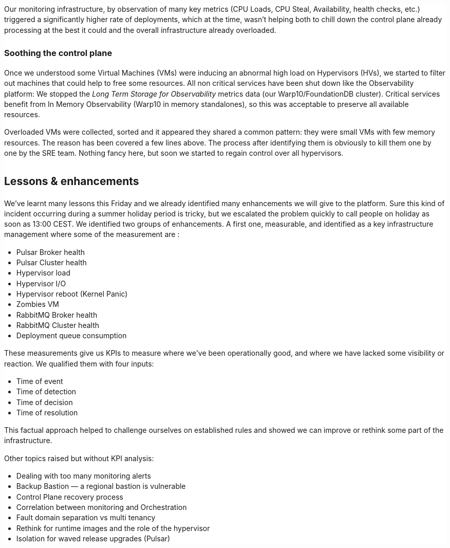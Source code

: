 Our monitoring infrastructure, by observation of many key metrics (CPU Loads, CPU Steal, Availability, health checks, etc.) triggered a significantly higher rate of deployments, which at the time, wasn’t helping both to chill down the control plane already processing at the best it could and the overall infrastructure already overloaded.

### Soothing the control plane

Once we understood some Virtual Machines (VMs) were inducing an abnormal high load on Hypervisors (HVs), we started to filter out machines that could help to free some resources. All non critical services have been shut down like the Observability platform: We stopped the _Long Term Storage for Observability_ metrics data (our Warp10/FoundationDB cluster). Critical services benefit from In Memory Observability (Warp10 in memory standalones), so this was acceptable to preserve all available resources.

Overloaded VMs were collected, sorted and it appeared they shared a common pattern: they were small VMs with few memory resources. The reason has been covered a few lines above. The process after identifying them is obviously to kill them one by one by the SRE team. Nothing fancy here, but soon we started to regain control over all hypervisors.

## Lessons & enhancements

We’ve learnt many lessons this Friday and we already identified many enhancements we will give to the platform. Sure this kind of incident occurring during a summer holiday period is tricky, but we escalated the problem quickly to call people on holiday as soon as 13:00 CEST. We identified two groups of enhancements. A first one, measurable, and identified as a key infrastructure management where some of the measurement are :

* Pulsar Broker health
* Pulsar Cluster health
* Hypervisor load
* Hypervisor I/O
* Hypervisor reboot (Kernel Panic)
* Zombies VM
* RabbitMQ Broker health
* RabbitMQ Cluster health
* Deployment queue consumption

These measurements give us KPIs to measure where we've been operationally good, and where we have lacked some visibility or reaction. We qualified them with four inputs: 

* Time of event
* Time of detection
* Time of decision
* Time of resolution

This factual approach helped to challenge ourselves on established rules and showed we can improve or rethink some part of the infrastructure.

Other topics raised but without KPI analysis:

* Dealing with too many monitoring alerts
* Backup Bastion — a regional bastion is vulnerable
* Control Plane recovery process
* Correlation between monitoring and Orchestration
* Fault domain separation vs multi tenancy
* Rethink for runtime images and the role of the hypervisor
* Isolation for waved release upgrades (Pulsar)
